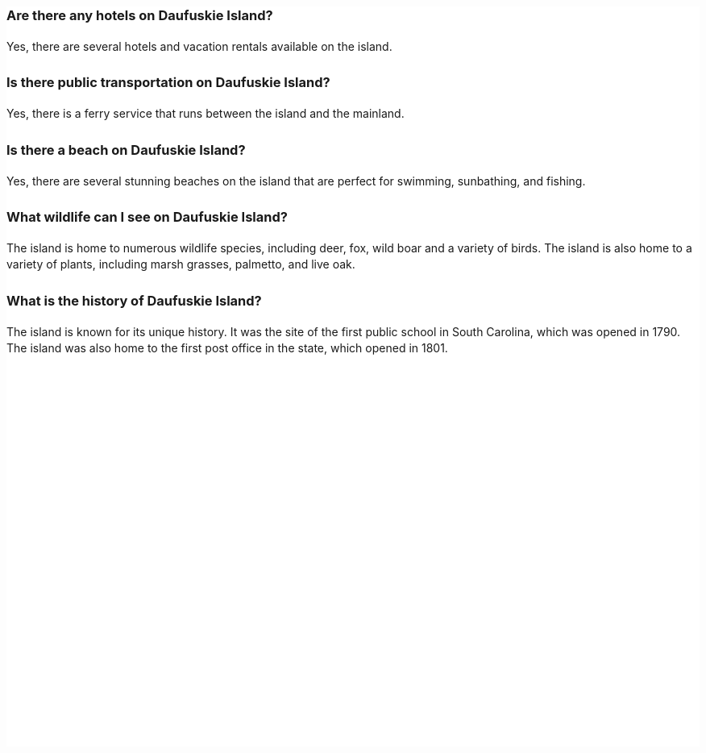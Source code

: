 <h3>Are there any hotels on Daufuskie Island?</h3>
Yes, there are several hotels and vacation rentals available on the island.

<h3>Is there public transportation on Daufuskie Island?</h3>
Yes, there is a ferry service that runs between the island and the mainland.

<h3>Is there a beach on Daufuskie Island?</h3>
Yes, there are several stunning beaches on the island that are perfect for swimming, sunbathing, and fishing.

<h3>What wildlife can I see on Daufuskie Island?</h3>
The island is home to numerous wildlife species, including deer, fox, wild boar and a variety of birds. The island is also home to a variety of plants, including marsh grasses, palmetto, and live oak.

<h3>What is the history of Daufuskie Island?</h3>
The island is known for its unique history. It was the site of the first public school in South Carolina, which was opened in 1790. The island was also home to the first post office in the state, which opened in 1801.

<div style="position: relative; padding-bottom: 56.25%; overflow: hidden"><iframe src="https://www.youtube.com/embed/nKQP_dsXhxo" frameborder="0" allow="accelerometer; autoplay; clipboard-write; encrypted-media; gyroscope; picture-in-picture; web-share" allowfullscreen style="position: absolute; top: 0; left: 0; width: 100%; height: 100%;"></iframe>
</div>